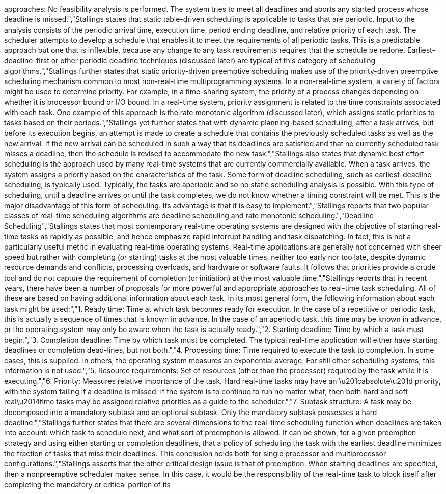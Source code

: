 approaches: No feasibility analysis is performed. The system tries to meet all deadlines and aborts any started process whose deadline is missed.","Stallings states that static table-driven scheduling is applicable to tasks that are periodic. Input to the analysis consists of the periodic arrival time, execution time, period ending deadline, and relative priority of each task. The scheduler attempts to develop a schedule that enables it to meet the requirements of all periodic tasks. This is a predictable approach but one that is inflexible, because any change to any task requirements requires that the schedule be redone. Earliest-deadline-first or other periodic deadline techniques (discussed later) are typical of this category of scheduling algorithms.","Stallings further states that static priority-driven preemptive scheduling makes use of the priority-driven preemptive scheduling mechanism common to most non-real-time multiprogramming systems. In a non-real-time system, a variety of factors might be used to determine priority. For example, in a time-sharing system, the priority of a process changes depending on whether it is processor bound or I\/O bound. In a real-time system, priority assignment is related to the time constraints associated with each task. One example of this approach is the rate monotonic algorithm (discussed later), which assigns static priorities to tasks based on their periods.","Stallings yet further states that with dynamic planning-based scheduling, after a task arrives, but before its execution begins, an attempt is made to create a schedule that contains the previously scheduled tasks as well as the new arrival. If the new arrival can be scheduled in such a way that its deadlines are satisfied and that no currently scheduled task misses a deadline, then the schedule is revised to accommodate the new task.","Stallings also states that dynamic best effort scheduling is the approach used by many real-time systems that are currently commercially available. When a task arrives, the system assigns a priority based on the characteristics of the task. Some form of deadline scheduling, such as earliest-deadline scheduling, is typically used. Typically, the tasks are aperiodic and so no static scheduling analysis is possible. With this type of scheduling, until a deadline arrives or until the task completes, we do not know whether a timing constraint will be met. This is the major disadvantage of this form of scheduling. Its advantage is that it is easy to implement.","Stallings reports that two popular classes of real-time scheduling algorithms are deadline scheduling and rate monotonic scheduling.","Deadline Scheduling","Stallings states that most contemporary real-time operating systems are designed with the objective of starting real-time tasks as rapidly as possible, and hence emphasize rapid interrupt handling and task dispatching. In fact, this is not a particularly useful metric in evaluating real-time operating systems. Real-time applications are generally not concerned with sheer speed but rather with completing (or starting) tasks at the most valuable times, neither too early nor too late, despite dynamic resource demands and conflicts, processing overloads, and hardware or software faults. It follows that priorities provide a crude tool and do not capture the requirement of completion (or initiation) at the most valuable time.","Stallings reports that in recent years, there have been a number of proposals for more powerful and appropriate approaches to real-time task scheduling. All of these are based on having additional information about each task. In its most general form, the following information about each task might be used:","1. Ready time: Time at which task becomes ready for execution. In the case of a repetitive or periodic task, this is actually a sequence of times that is known in advance. In the case of an aperiodic task, this time may be known in advance, or the operating system may only be aware when the task is actually ready.","2. Starting deadline: Time by which a task must begin.","3. Completion deadline: Time by which task must be completed. The typical real-time application will either have starting deadlines or completion dead-lines, but not both.","4. Processing time: Time required to execute the task to completion. In some cases, this is supplied. In others, the operating system measures an exponential average. For still other scheduling systems, this information is not used.","5. Resource requirements: Set of resources (other than the processor) required by the task while it is executing.","6. Priority: Measures relative importance of the task. Hard real-time tasks may have an \u201cabsolute\u201d priority, with the system failing if a deadline is missed. If the system is to continue to run no matter what, then both hard and soft real\u2014time tasks may be assigned relative priorities as a guide to the scheduler.","7. Subtask structure: A task may be decomposed into a mandatory subtask and an optional subtask. Only the mandatory subtask possesses a hard deadline.","Stallings further states that there are several dimensions to the real-time scheduling function when deadlines are taken into account: which task to schedule next, and what sort of preemption is allowed. It can be shown, for a given preemption strategy and using either starting or completion deadlines, that a policy of scheduling the task with the earliest deadline minimizes the fraction of tasks that miss their deadlines. This conclusion holds both for single processor and multiprocessor configurations.","Stallings asserts that the other critical design issue is that of preemption. When starting deadlines are specified, then a nonpreemptive scheduler makes sense. In this case, it would be the responsibility of the real-time task to block itself after completing the mandatory or critical portion of its